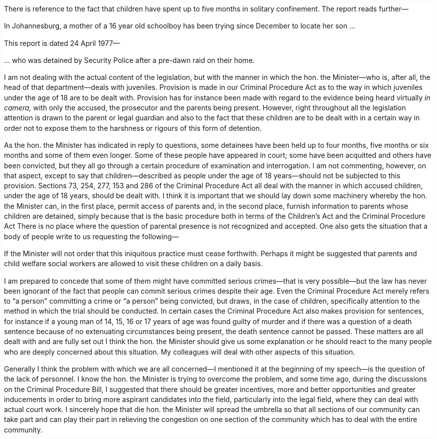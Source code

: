 <p>There is reference to the fact that children have spent up to five months in solitary confinement. The report reads further&#x2014;</p>

<block name="quote">In Johannesburg, a mother of a 16 year old schoolboy has been trying since December to locate her son &#x2026;</block>

<p>This report is dated 24 April 1977&#x2014;</p>

<block name="quote">&#x2026; who was detained by Security Police after a pre-dawn raid on their home.</block>

<p>I am not dealing with the actual content of the legislation, but with the manner in which the hon. the Minister&#x2014;who is, after all, the head of that department&#x2014;deals with juveniles. Provision is made in our Criminal Procedure Act as to the way in which juveniles under the age of 18 are to be dealt with. Provision has for instance been made with regard to the evidence being heard virtually <i>in camera,</i> with only the accused, the prosecutor and the parents being present. However, right throughout all the legislation attention is drawn to the parent or legal guardian and also to the fact that these children are to be dealt with in a certain way in order not to expose them to the harshness or rigours of this form of detention.</p>

<p>As the hon. the Minister has indicated in reply to questions, some detainees have been held up to four months, five months or six months and some of them even longer. Some of these people have appeared in court; some have been acquitted and others have been convicted, but they all go through a certain procedure of examination and interrogation. I am not commenting, however, on that aspect, except to say that children&#x2014;described as people under the age of 18 years&#x2014;should not be subjected to this provision. Sections 73, 254, 277, 153 and 286 of the Criminal Procedure Act all deal with the manner in which accused children, under the age of 18 years, should be dealt with. I think it is important that we should lay down some machinery whereby the hon. the Minister can, in the first place, permit access of parents and, in the second place, furnish information to parents whose children are detained, simply because that is the basic procedure both in terms of the Children&#x2019;s Act and the Criminal Procedure Act There is no place where the question of parental presence is not recognized and accepted. One also gets the situation that a body of people write to us requesting the following&#x2014;</p>

<block name="quote">If the Minister will not order that this iniquitous practice must cease forthwith. Perhaps it might be suggested that parents and child welfare social workers are allowed to visit these children on a daily basis.</block>

<p>I am prepared to concede that some of them might have committed serious crimes&#x2014;that is very possible&#x2014;but the law has never been ignorant of the fact that people can commit serious crimes despite their age. Even the Criminal Procedure Act merely refers to &#x201C;a person&#x201D; committing a crime or &#x201C;a person&#x201D; being convicted, but draws, in the case of children, specifically attention to the method in which the trial should be conducted. In certain cases the Criminal Procedure Act also makes provision for sentences, for instance if a young man of 14, 15, 16 or 17 years of age was found guilty of murder and if there was a question of a death sentence because of no extenuating circumstances being present, the death sentence cannot be passed. These matters are all dealt with and are fully set out I think the hon. the Minister should give us some explanation or he should react to the many people who are deeply concerned about this situation. My colleagues will deal with other aspects of this situation.</p>

<p>Generally I think the problem with which we are all concerned&#x2014;I mentioned it at the beginning of my speech&#x2014;is the question of the lack of personnel. I know the hon. the Minister is trying to overcome the problem, and some time ago, during the discussions on the Criminal Procedure Bill, I suggested that there should be greater incentives, more and better opportunities and greater inducements in order to bring more aspirant candidates into the field, particularly into the legal field, where <span class="col_9285-9286" refersTo="page_0604"/>they can deal with actual court work. I sincerely hope that die hon. the Minister will spread the umbrella so that all sections of our community can take part and can play their part in relieving the congestion on one section of the community which has to deal with the entire community.</p>
